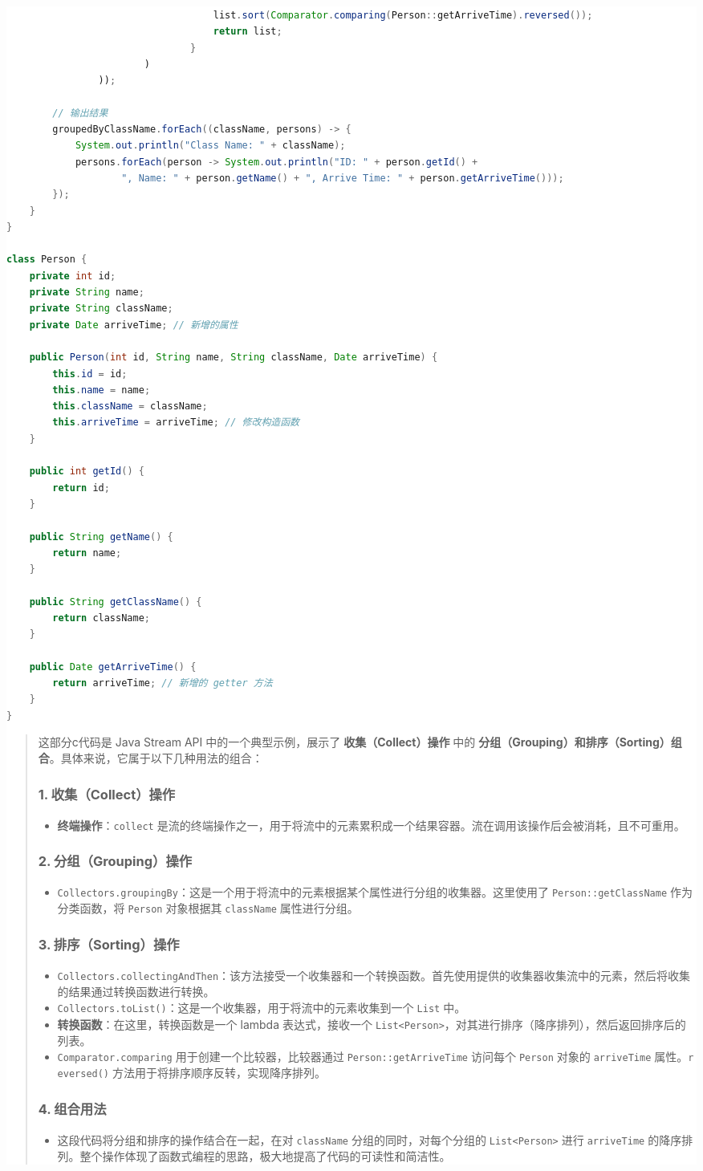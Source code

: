 ```java
                                    list.sort(Comparator.comparing(Person::getArriveTime).reversed());
                                    return list;
                                }
                        )
                ));

        // 输出结果
        groupedByClassName.forEach((className, persons) -> {
            System.out.println("Class Name: " + className);
            persons.forEach(person -> System.out.println("ID: " + person.getId() +
                    ", Name: " + person.getName() + ", Arrive Time: " + person.getArriveTime()));
        });
    }
}

class Person {
    private int id;
    private String name;
    private String className;
    private Date arriveTime; // 新增的属性

    public Person(int id, String name, String className, Date arriveTime) {
        this.id = id;
        this.name = name;
        this.className = className;
        this.arriveTime = arriveTime; // 修改构造函数
    }

    public int getId() {
        return id;
    }

    public String getName() {
        return name;
    }

    public String getClassName() {
        return className;
    }

    public Date getArriveTime() {
        return arriveTime; // 新增的 getter 方法
    }
}
```

>这部分c代码是 Java Stream API 中的一个典型示例，展示了 **收集（Collect）操作** 中的 **分组（Grouping）和排序（Sorting）组合**。具体来说，它属于以下几种用法的组合：
>### 1. 收集（Collect）操作
>- **终端操作**：`collect` 是流的终端操作之一，用于将流中的元素累积成一个结果容器。流在调用该操作后会被消耗，且不可重用。
>### 2. 分组（Grouping）操作
>- `Collectors.groupingBy`：这是一个用于将流中的元素根据某个属性进行分组的收集器。这里使用了 `Person::getClassName` 作为分类函数，将 `Person` 对象根据其 `className` 属性进行分组。
>### 3. 排序（Sorting）操作
>- `Collectors.collectingAndThen`：该方法接受一个收集器和一个转换函数。首先使用提供的收集器收集流中的元素，然后将收集的结果通过转换函数进行转换。
>- `Collectors.toList()`：这是一个收集器，用于将流中的元素收集到一个 `List` 中。
>- **转换函数**：在这里，转换函数是一个 lambda 表达式，接收一个 `List<Person>`，对其进行排序（降序排列），然后返回排序后的列表。
>- `Comparator.comparing` 用于创建一个比较器，比较器通过 `Person::getArriveTime` 访问每个 `Person` 对象的 `arriveTime` 属性。`reversed()` 方法用于将排序顺序反转，实现降序排列。
>### 4. 组合用法
>- 这段代码将分组和排序的操作结合在一起，在对 `className` 分组的同时，对每个分组的 `List<Person>` 进行 `arriveTime` 的降序排列。整个操作体现了函数式编程的思路，极大地提高了代码的可读性和简洁性。
